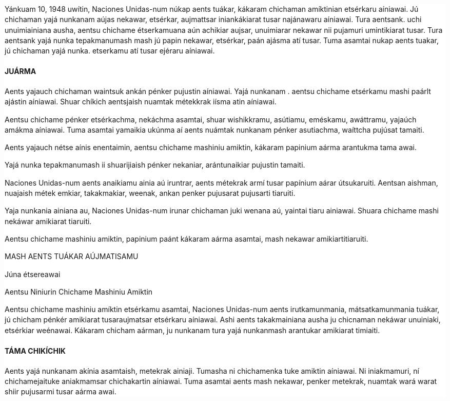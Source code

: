   Yánkuam 10, 1948 uwítin, Naciones Unidas-num núkap aents tuákar, kákaram chichaman amíktinian etsérkaru aíniawai. Jú chichaman yajá nunkanam aújas nekawar, etsérkar, aujmattsar iniankákiarat tusar najánawaru aíniawai. Tura aentsank. uchi unuimiainiana ausha, aentsu chichame étserkamuana aún achikiar aujsar, unuimiarar nekawar nii pujamuri umintikiarat tusar. Tura aentsank yajá nunka tepakmanumash mash jú papin nekawar, etsérkar, paán ajásma atí tusar. Tuma asamtai nukap aents tuakar, jú chichaman yajá nunka. etserkamu atí tusar ejéraru aíniawai.
 </p>
 <h4>
  JUÁRMA
 </h4>
 <p>
  Aents yajauch chichaman waintsuk ankán pénker pujustin aíniawai. Yajá nunkanam . aentsu chichame etsérkamu mashi paárlt ajástin aíniawai. Shuar chíkich aentsjaish nuamtak métekkrak iísma atin aíniawai.
 </p>
 <p>
  Aentsu chichame pénker etsérkachma, nekáchma asamtai, shuar wishikkramu, asútiamu, eméskamu, awáttramu, yajaúch amákma aíniawai. Tuma asamtai yamaikia ukúnma aí aents nuámtak nunkanam pénker asutiachma, waíttcha pujúsat tamaiti.
 </p>
 <p>
  Aents yajauch nétse aínis enentaimin, aentsu chichame mashiniu amiktin, kákaram papinium aárma arantukma tama awai.
 </p>
 <p>
  Yajá nunka tepakmanumash ii shuarijiaish pénker nekaniar, arántunaikiar pujustin tamaiti.
 </p>
 <p>
  Naciones Unidas-num aents anaikiamu ainia aú iruntrar, aents métekrak armí tusar papínium aárar útsukaruiti. Aentsan aishman, nuajaish métek emkiar, takakmakiar, weenak, ankan penker pujusarat pujusarti tiaruiti.
 </p>
 <p>
  Yaja nunkania ainiana au, Naciones Unidas-num irunar chichaman juki wenana aú, yaintai tiaru ainiawai. Shuara chichame mashi nekáwar amikiarat tiaruiti.
 </p>
 <p>
  Aentsu chichame mashiniu amiktin, papinium paánt kákaram aárma asamtai, mash nekawar amikiartitiaruiti.
 </p>
 <p>
  MASH AENTS TUÁKAR AÚJMATISAMU
 </p>
 <p>
  Júna étsereawai
 </p>
 <p>
  Aentsu Niniurin Chichame Mashiniu Amiktin
 </p>
 <p>
  Aentsu chichame mashiniu amíktin etsérkamu asamtai, Naciones Unidas-num aents irutkamunmania, mátsatkamunmania tuákar, jú chicham pénkér amikiarat tusaraujmatsar etsérkaru aíniawai. Ashi aents takakmainiana ausha ju chicnaman nekáwar unuiniaki, etsérkiar weénawai. Kákaram chicham aárman, ju nunkanam tura yajá nunkanmash arantukar amikiarat timiaiti.
 </p>
 <h4>
  TÁMA CHIKÍCHIK
 </h4>
 <p>
  Aents yajá nunkanam akínia asamtaish, metekrak ainiaji. Tumasha ni chichamenka tuke amiktin aíniawai. Ni iniakmamuri, ní chichamejaituke aniakmamsar chichakartin aíniawai. Tuma asamtai aents mash nekawar, penker metekrak, nuamtak wará warat shiir pujusarmi tusar aárma awai.
 </p>
 <h4>